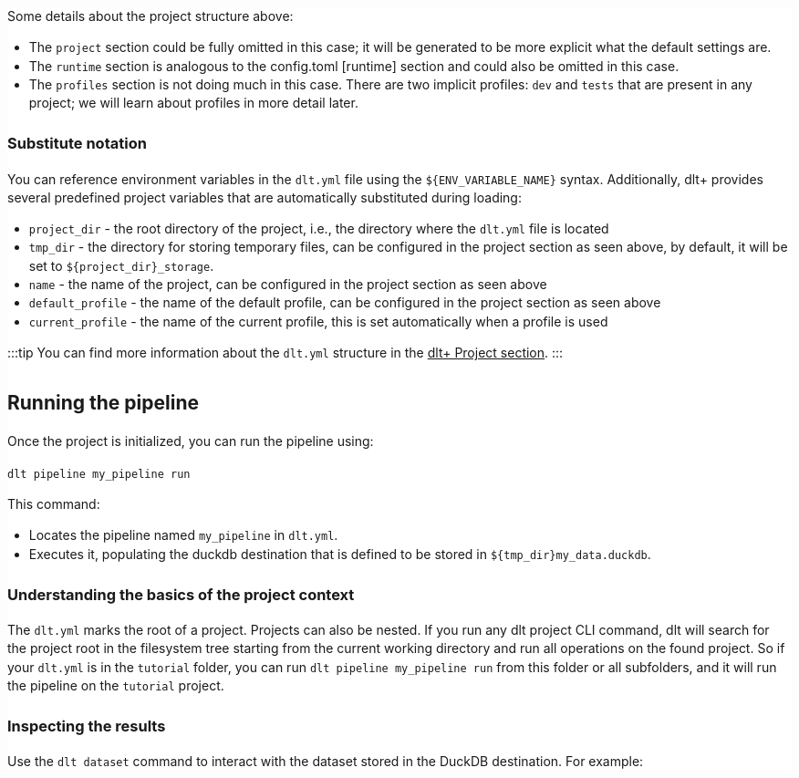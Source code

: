 Some details about the project structure above:

* The `project` section could be fully omitted in this case; it will be generated to be more explicit what the default settings are.
* The `runtime` section is analogous to the config.toml [runtime] section and could also be omitted in this case.
* The `profiles` section is not doing much in this case. There are two implicit profiles: `dev` and `tests` that are present in any project; we will learn about profiles in more detail later.

### Substitute notation

You can reference environment variables in the `dlt.yml` file using the `${ENV_VARIABLE_NAME}` syntax. Additionally, dlt+ provides several predefined project variables that are automatically substituted during loading:

* `project_dir` - the root directory of the project, i.e., the directory where the `dlt.yml` file is located
* `tmp_dir` - the directory for storing temporary files, can be configured in the project section as seen above, by default, it will be set to `${project_dir}_storage`.
* `name` - the name of the project, can be configured in the project section as seen above
* `default_profile` - the name of the default profile, can be configured in the project section as seen above
* `current_profile` - the name of the current profile, this is set automatically when a profile is used

:::tip
You can find more information about the `dlt.yml` structure in the [dlt+ Project section](../core-concepts/project.md).
:::

## Running the pipeline

Once the project is initialized, you can run the pipeline using:

```sh
dlt pipeline my_pipeline run
```

This command:
- Locates the pipeline named `my_pipeline` in `dlt.yml`.
- Executes it, populating the duckdb destination that is defined to be stored in `${tmp_dir}my_data.duckdb`.

### Understanding the basics of the project context

The `dlt.yml` marks the root of a project. Projects can also be nested. If you run any dlt project CLI command, dlt will search for the project root in the filesystem tree starting from the current working directory and run all operations on the found project. So if your `dlt.yml` is in the `tutorial` folder, you can run `dlt pipeline my_pipeline run` from this folder or all subfolders, and it will run the pipeline on the `tutorial` project.

### Inspecting the results

Use the `dlt dataset` command to interact with the dataset stored in the DuckDB destination. For example:
